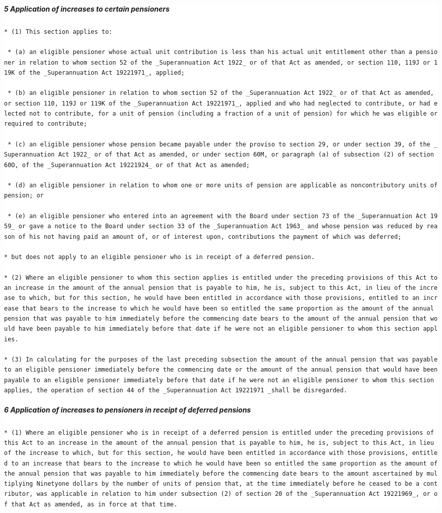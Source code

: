 ##### 5  Application of increases to certain pensioners

    * (1) This section applies to:

     * (a) an eligible pensioner whose actual unit contribution is less than his actual unit entitlement other than a pensioner in relation to whom section 52 of the _Superannuation Act 1922_ or of that Act as amended, or section 110, 119J or 119K of the _Superannuation Act 19221971_, applied;

     * (b) an eligible pensioner in relation to whom section 52 of the _Superannuation Act 1922_ or of that Act as amended, or section 110, 119J or 119K of the _Superannuation Act 19221971_, applied and who had neglected to contribute, or had elected not to contribute, for a unit of pension (including a fraction of a unit of pension) for which he was eligible or required to contribute;

     * (c) an eligible pensioner whose pension became payable under the proviso to section 29, or under section 39, of the _Superannuation Act 1922_ or of that Act as amended, or under section 60M, or paragraph (a) of subsection (2) of section 60O, of the _Superannuation Act 19221924_ or of that Act as amended;

     * (d) an eligible pensioner in relation to whom one or more units of pension are applicable as noncontributory units of pension; or

     * (e) an eligible pensioner who entered into an agreement with the Board under section 73 of the _Superannuation Act 1959_ or gave a notice to the Board under section 33 of the _Superannuation Act 1963_ and whose pension was reduced by reason of his not having paid an amount of, or of interest upon, contributions the payment of which was deferred;

    * but does not apply to an eligible pensioner who is in receipt of a deferred pension.

    * (2) Where an eligible pensioner to whom this section applies is entitled under the preceding provisions of this Act to an increase in the amount of the annual pension that is payable to him, he is, subject to this Act, in lieu of the increase to which, but for this section, he would have been entitled in accordance with those provisions, entitled to an increase that bears to the increase to which he would have been so entitled the same proportion as the amount of the annual pension that was payable to him immediately before the commencing date bears to the amount of the annual pension that would have been payable to him immediately before that date if he were not an eligible pensioner to whom this section applies.

    * (3) In calculating for the purposes of the last preceding subsection the amount of the annual pension that was payable to an eligible pensioner immediately before the commencing date or the amount of the annual pension that would have been payable to an eligible pensioner immediately before that date if he were not an eligible pensioner to whom this section applies, the operation of section 44 of the _Superannuation Act 19221971 _shall be disregarded.

##### 6  Application of increases to pensioners in receipt of deferred pensions

    * (1) Where an eligible pensioner who is in receipt of a deferred pension is entitled under the preceding provisions of this Act to an increase in the amount of the annual pension that is payable to him, he is, subject to this Act, in lieu of the increase to which, but for this section, he would have been entitled in accordance with those provisions, entitled to an increase that bears to the increase to which he would have been so entitled the same proportion as the amount of the annual pension that was payable to him immediately before the commencing date bears to the amount ascertained by multiplying Ninetyone dollars by the number of units of pension that, at the time immediately before he ceased to be a contributor, was applicable in relation to him under subsection (2) of section 20 of the _Superannuation Act 19221969_, or of that Act as amended, as in force at that time.
